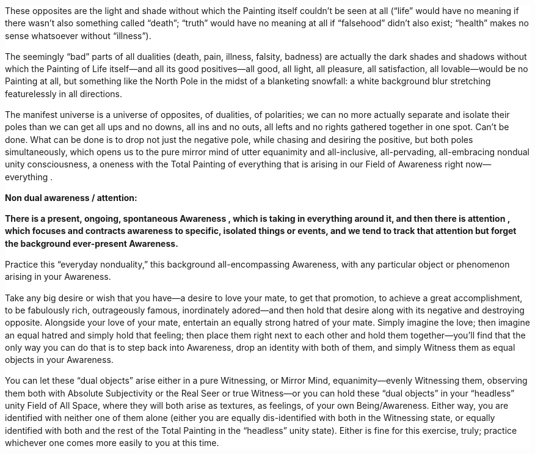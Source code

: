   

These opposites are the light and shade without which the Painting itself couldn’t be seen at all (“life” would have no meaning if there wasn’t also something called “death”; “truth” would have no meaning at all if “falsehood” didn’t also exist; “health” makes no sense whatsoever without “illness”).

  

The seemingly “bad” parts of all dualities (death, pain, illness, falsity, badness) are actually the dark shades and shadows without which the Painting of Life itself—and all its good positives—all good, all light, all pleasure, all satisfaction, all lovable—would be no Painting at all, but something like the North Pole in the midst of a blanketing snowfall: a white background blur stretching featurelessly in all directions. 

  

The manifest universe is a universe of opposites, of dualities, of polarities; we can no more actually separate and isolate their poles than we can get all ups and no downs, all ins and no outs, all lefts and no rights gathered together in one spot. Can’t be done. What can be done is to drop not just the negative pole, while chasing and desiring the positive, but both poles simultaneously, which opens us to the pure mirror mind of utter equanimity and all-inclusive, all-pervading, all-embracing nondual unity consciousness, a oneness with the Total Painting of everything that is arising in our Field of Awareness right now—everything .

  

**Non dual awareness / attention:**

  

**There is a present, ongoing, spontaneous Awareness , which is taking in everything around it, and then there is attention , which focuses and contracts awareness to specific, isolated things or events, and we tend to track that attention but forget the background ever-present Awareness.**

  

Practice this “everyday nonduality,” this background all-encompassing Awareness, with any particular object or phenomenon arising in your Awareness.

  

Take any big desire or wish that you have—a desire to love your mate, to get that promotion, to achieve a great accomplishment, to be fabulously rich, outrageously famous, inordinately adored—and then hold that desire along with its negative and destroying opposite. Alongside your love of your mate, entertain an equally strong hatred of your mate. Simply imagine the love; then imagine an equal hatred and simply hold that feeling; then place them right next to each other and hold them together—you’ll find that the only way you can do that is to step back into Awareness, drop an identity with both of them, and simply Witness them as equal objects in your Awareness. 

  

You can let these “dual objects” arise either in a pure Witnessing, or Mirror Mind, equanimity—evenly Witnessing them, observing them both with Absolute Subjectivity or the Real Seer or true Witness—or you can hold these “dual objects” in your “headless” unity Field of All Space, where they will both arise as textures, as feelings, of your own Being/Awareness. Either way, you are identified with neither one of them alone (either you are equally dis-identified with both in the Witnessing state, or equally identified with both and the rest of the Total Painting in the “headless” unity state). Either is fine for this exercise, truly; practice whichever one comes more easily to you at this time. 

  